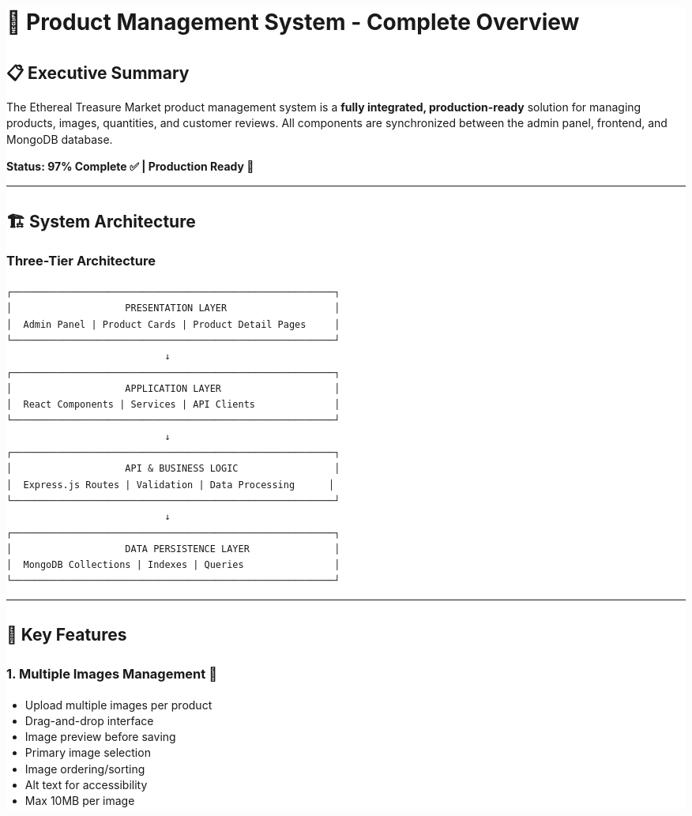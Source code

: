 # 🎯 Product Management System - Complete Overview

## 📋 Executive Summary

The Ethereal Treasure Market product management system is a **fully integrated, production-ready** solution for managing products, images, quantities, and customer reviews. All components are synchronized between the admin panel, frontend, and MongoDB database.

**Status: 97% Complete ✅ | Production Ready 🚀**

---

## 🏗️ **System Architecture**

### Three-Tier Architecture

```
┌─────────────────────────────────────────────────────────┐
│                    PRESENTATION LAYER                   │
│  Admin Panel | Product Cards | Product Detail Pages     │
└─────────────────────────────────────────────────────────┘
                            ↓
┌─────────────────────────────────────────────────────────┐
│                    APPLICATION LAYER                    │
│  React Components | Services | API Clients              │
└─────────────────────────────────────────────────────────┘
                            ↓
┌─────────────────────────────────────────────────────────┐
│                    API & BUSINESS LOGIC                 │
│  Express.js Routes | Validation | Data Processing      │
└─────────────────────────────────────────────────────────┘
                            ↓
┌─────────────────────────────────────────────────────────┐
│                    DATA PERSISTENCE LAYER               │
│  MongoDB Collections | Indexes | Queries                │
└─────────────────────────────────────────────────────────┘
```

---

## 🔑 **Key Features**

### 1. **Multiple Images Management** 📸
- Upload multiple images per product
- Drag-and-drop interface
- Image preview before saving
- Primary image selection
- Image ordering/sorting
- Alt text for accessibility
- Max 10MB per image

